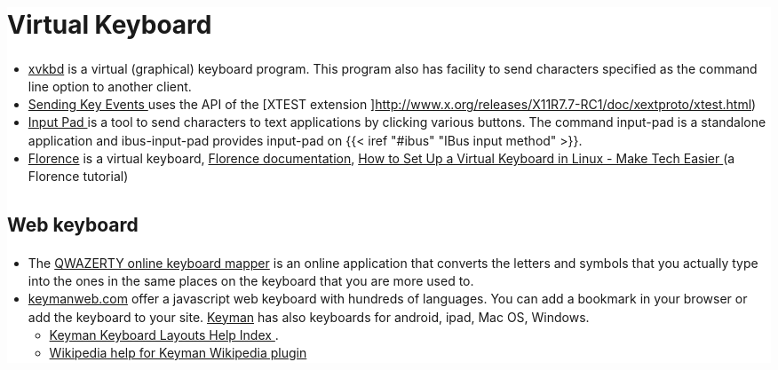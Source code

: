 # Virtual Keyboard
-   [xvkbd](http://homepage3.nifty.com/tsato/xvkbd/)
    is a virtual (graphical) keyboard program. This program
    also has facility to send characters specified as the command line
    option to another client.
-   [Sending Key Events
    ](http://homepage3.nifty.com/tsato/xvkbd/events.html)
    uses the API of the [XTEST extension
    ]http://www.x.org/releases/X11R7.7-RC1/doc/xextproto/xtest.html)
-   [Input Pad
    ](https://github.com/fujiwarat/input-pad/wiki)
    is a tool to send characters to text applications by clicking
    various buttons. The command input-pad is a standalone application
    and ibus-input-pad provides input-pad on
    {{< iref "#ibus" "IBus input method" >}}.
-   [Florence](http://florence.sourceforge.net) is a virtual
    keyboard,
    [Florence documentation](http://florence.sourceforge.net/english/),
    [How to Set Up a Virtual Keyboard in Linux - Make Tech Easier
    ](http://www.maketecheasier.com/setup-virtual-keyboard-linux/)
    (a Florence tutorial)

## Web keyboard
-   The [QWAZERTY online keyboard mapper](http://chezphil.org/qwazerty/)
    is an online application that converts the letters and symbols
    that you actually type into the ones in the same places on the
    keyboard that you are more used to.
-   [keymanweb.com](https://keymanweb.com/) offer a javascript web
    keyboard with hundreds of languages. You can add a bookmark in
    your browser or add the keyboard to your site.
    [Keyman](https://help.keyman.com/) has also keyboards for android,
    ipad, Mac OS, Windows.
    -   [Keyman Keyboard Layouts Help Index
        ](https://help.keyman.com/keyboard/).
    -   [Wikipedia help for Keyman Wikipedia plugin
        ](https://en.wikipedia.org/wiki/User:Keymanweb/Keymanweb)






